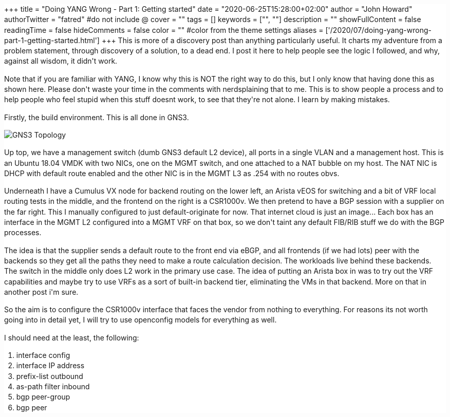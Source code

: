 +++
title = "Doing YANG Wrong - Part 1: Getting started"
date = "2020-06-25T15:28:00+02:00"
author = "John Howard"
authorTwitter = "fatred" #do not include @
cover = ""
tags = []
keywords = ["", ""]
description = ""
showFullContent = false
readingTime = false
hideComments = false
color = "" #color from the theme settings
aliases = ['/2020/07/doing-yang-wrong-part-1-getting-started.html']
+++
This is more of a discovery post than anything particularly useful. It charts my adventure from a problem statement, through discovery of a solution, to a dead end. I post it here to help people see the logic I followed, and why, against all wisdom, it didn't work.

Note that if you are familiar with YANG, I know why this is NOT the right way to do this, but I only know that having done this as shown here. Please don't waste your time in the comments with nerdsplaining that to me. This is to show people a process and to help people who feel stupid when this stuff doesnt work, to see that they're not alone. I learn by making mistakes.

Firstly, the build environment. This is all done in GNS3.

![GNS3 Topology](/img/doing-yang-wrong/gns3-environment.png)

Up top, we have a management switch (dumb GNS3 default L2 device), all ports in a single VLAN and a management host. This is an Ubuntu 18.04 VMDK with two NICs, one on the MGMT switch, and one attached to a NAT bubble on my host. The NAT NIC is DHCP with default route enabled and the other NIC is in the MGMT L3 as .254 with no routes obvs.

Underneath I have a Cumulus VX node for backend routing on the lower left, an Arista vEOS for switching and a bit of VRF local routing tests in the middle, and the frontend on the right is a CSR1000v. We then pretend to have a BGP session with a supplier on the far right. This I manually configured to just default-originate for now. That internet cloud is just an image... Each box has an interface in the MGMT L2 configured into a MGMT VRF on that box, so we don't taint any default FIB/RIB stuff we do with the BGP processes.

The idea is that the supplier sends a default route to the front end via eBGP, and all frontends (if we had lots) peer with the backends so they get all the paths they need to make a route calculation decision. The workloads live behind these backends. The switch in the middle only does L2 work in the primary use case. The idea of putting an Arista box in was to try out the VRF capabilities and maybe try to use VRFs as a sort of built-in backend tier, eliminating the VMs in that backend. More on that in another post i'm sure.

So the aim is to configure the CSR1000v interface that faces the vendor from nothing to everything. For reasons its not worth going into in detail yet, I will try to use openconfig models for everything as well.

I should need at the least, the following:

1. interface config
2. interface IP address
3. prefix-list outbound
4. as-path filter inbound
5. bgp peer-group
6. bgp peer
